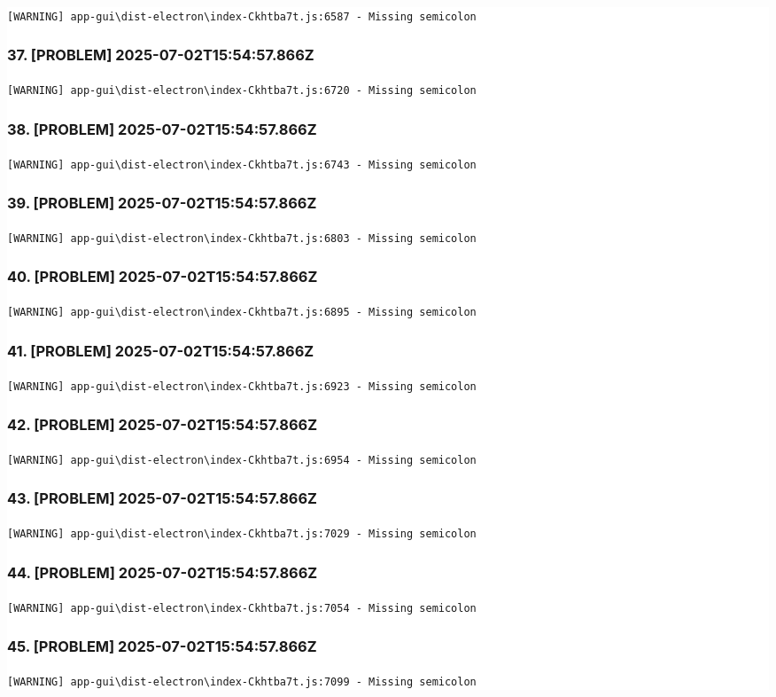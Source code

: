 ```
[WARNING] app-gui\dist-electron\index-Ckhtba7t.js:6587 - Missing semicolon
```

### 37. [PROBLEM] 2025-07-02T15:54:57.866Z

```
[WARNING] app-gui\dist-electron\index-Ckhtba7t.js:6720 - Missing semicolon
```

### 38. [PROBLEM] 2025-07-02T15:54:57.866Z

```
[WARNING] app-gui\dist-electron\index-Ckhtba7t.js:6743 - Missing semicolon
```

### 39. [PROBLEM] 2025-07-02T15:54:57.866Z

```
[WARNING] app-gui\dist-electron\index-Ckhtba7t.js:6803 - Missing semicolon
```

### 40. [PROBLEM] 2025-07-02T15:54:57.866Z

```
[WARNING] app-gui\dist-electron\index-Ckhtba7t.js:6895 - Missing semicolon
```

### 41. [PROBLEM] 2025-07-02T15:54:57.866Z

```
[WARNING] app-gui\dist-electron\index-Ckhtba7t.js:6923 - Missing semicolon
```

### 42. [PROBLEM] 2025-07-02T15:54:57.866Z

```
[WARNING] app-gui\dist-electron\index-Ckhtba7t.js:6954 - Missing semicolon
```

### 43. [PROBLEM] 2025-07-02T15:54:57.866Z

```
[WARNING] app-gui\dist-electron\index-Ckhtba7t.js:7029 - Missing semicolon
```

### 44. [PROBLEM] 2025-07-02T15:54:57.866Z

```
[WARNING] app-gui\dist-electron\index-Ckhtba7t.js:7054 - Missing semicolon
```

### 45. [PROBLEM] 2025-07-02T15:54:57.866Z

```
[WARNING] app-gui\dist-electron\index-Ckhtba7t.js:7099 - Missing semicolon
```
